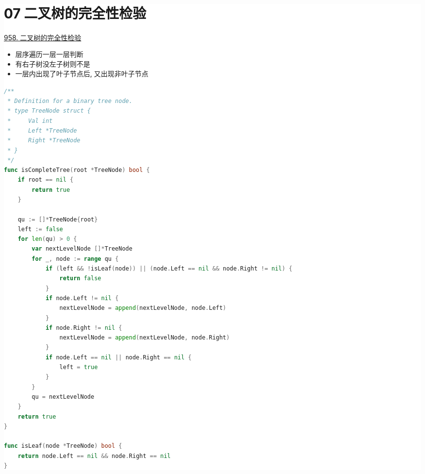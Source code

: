 
# 07 二叉树的完全性检验
[958. 二叉树的完全性检验](https://leetcode.cn/problems/check-completeness-of-a-binary-tree/)
- 层序遍历一层一层判断
- 有右子树没左子树则不是
- 一层内出现了叶子节点后, 又出现非叶子节点

```go
/**
 * Definition for a binary tree node.
 * type TreeNode struct {
 *     Val int
 *     Left *TreeNode
 *     Right *TreeNode
 * }
 */
func isCompleteTree(root *TreeNode) bool {
	if root == nil {
		return true
	}

	qu := []*TreeNode{root}
	left := false
	for len(qu) > 0 {
		var nextLevelNode []*TreeNode
		for _, node := range qu {
			if (left && !isLeaf(node)) || (node.Left == nil && node.Right != nil) {
				return false
			}
			if node.Left != nil {
				nextLevelNode = append(nextLevelNode, node.Left)
			}
			if node.Right != nil {
				nextLevelNode = append(nextLevelNode, node.Right)
			}
			if node.Left == nil || node.Right == nil {
				left = true
			}
		}
		qu = nextLevelNode
	}
	return true
}

func isLeaf(node *TreeNode) bool {
	return node.Left == nil && node.Right == nil
}
```


